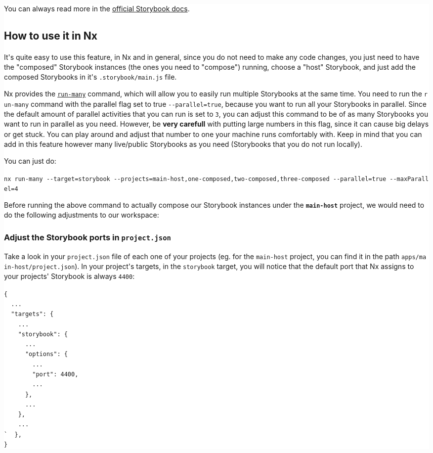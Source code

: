 You can always read more in the [official Storybook docs](https://storybook.js.org/docs/angular/workflows/storybook-composition#compose-published-storybooks).

## How to use it in Nx

It's quite easy to use this feature, in Nx and in general, since you do not need to make any code changes, you just need to have the "composed" Storybook instances (the ones you need to "compose") running, choose a "host" Storybook, and just add the composed Storybooks in it's `.storybook/main.js` file.

Nx provides the [`run-many`](https://nx.dev/l/a/cli/run-many) command, which will allow you to easily run multiple Storybooks at the same time. You need to run the `run-many`
command with the parallel flag set to true `--parallel=true`, because you want to run all your Storybooks in parallel. Since the default amount of parallel activities that you can run
is set to `3`, you can adjust this command to be of as many Storybooks you want to run in parallel as you need. However, be **very carefull** with putting large numbers in this
flag, since it can cause big delays or get stuck. You can play around and adjust that number to one your machine runs comfortably with. Keep in mind that you can add in this feature however many live/public Storybooks as you need (Storybooks that you do not run locally).

You can just do:

```
nx run-many --target=storybook --projects=main-host,one-composed,two-composed,three-composed --parallel=true --maxParallel=4
```

Before running the above command to actually compose our Storybook instances under the **`main-host`** project, we would need to do the following adjustments to our workspace:

### Adjust the Storybook ports in `project.json`

Take a look in your `project.json` file of each one of your projects (eg. for the `main-host` project, you can find it in the path `apps/main-host/project.json`).
In your project's targets, in the `storybook` target, you will notice that the default port that Nx assigns to your projects' Storybook is always `4400`:

```
{
  ...
  "targets": {
    ...
    "storybook": {
      ...
      "options": {
        ...
        "port": 4400,
        ...
      },
      ...
    },
    ...
`  },
}
```
